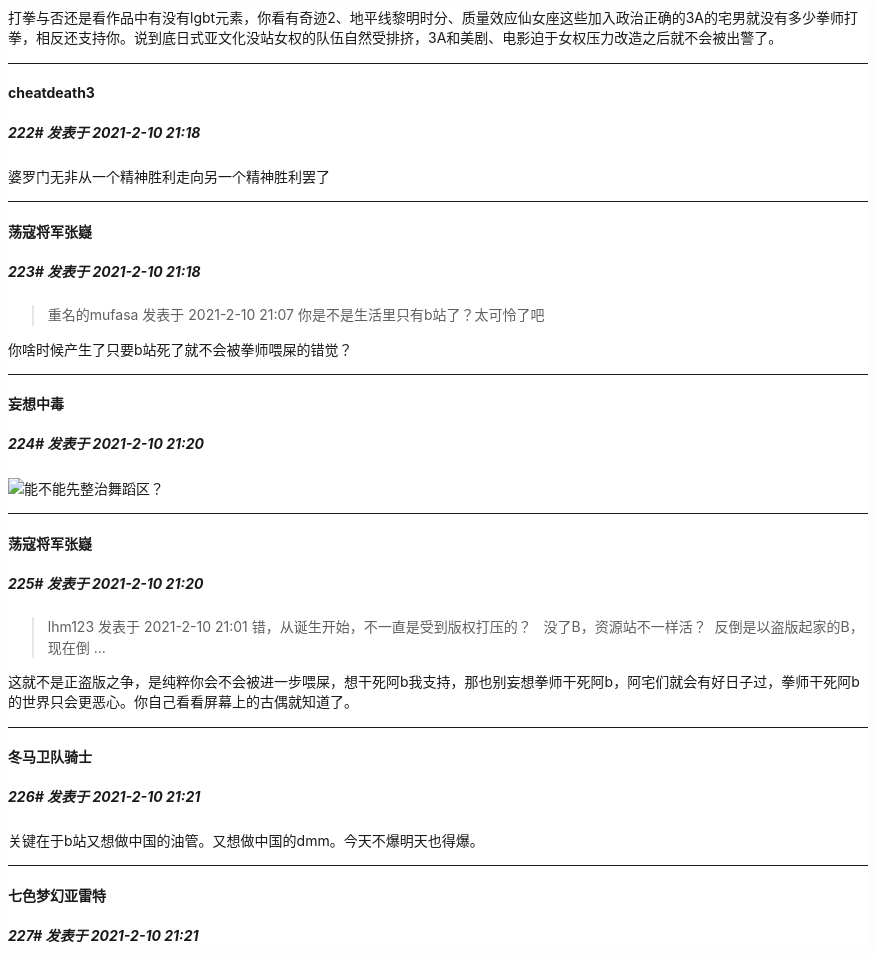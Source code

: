 
打拳与否还是看作品中有没有lgbt元素，你看有奇迹2、地平线黎明时分、质量效应仙女座这些加入政治正确的3A的宅男就没有多少拳师打拳，相反还支持你。说到底日式亚文化没站女权的队伍自然受排挤，3A和美剧、电影迫于女权压力改造之后就不会被出警了。


-----

####  cheatdeath3  
##### 222#       发表于 2021-2-10 21:18


婆罗门无非从一个精神胜利走向另一个精神胜利罢了


-----

####  荡寇将军张嶷  
##### 223#       发表于 2021-2-10 21:18


<blockquote>重名的mufasa 发表于 2021-2-10 21:07
你是不是生活里只有b站了？太可怜了吧</blockquote>
你啥时候产生了只要b站死了就不会被拳师喂屎的错觉？


-----

####  妄想中毒  
##### 224#       发表于 2021-2-10 21:20


<img src="https://static.saraba1st.com/image/smiley/face2017/048.png" referrerpolicy="no-referrer">能不能先整治舞蹈区？


-----

####  荡寇将军张嶷  
##### 225#       发表于 2021-2-10 21:20


<blockquote>lhm123 发表于 2021-2-10 21:01
错，从诞生开始，不一直是受到版权打压的？   没了B，资源站不一样活？  反倒是以盗版起家的B，现在倒 ...</blockquote>
这就不是正盗版之争，是纯粹你会不会被进一步喂屎，想干死阿b我支持，那也别妄想拳师干死阿b，阿宅们就会有好日子过，拳师干死阿b的世界只会更恶心。你自己看看屏幕上的古偶就知道了。


-----

####  冬马卫队骑士  
##### 226#       发表于 2021-2-10 21:21


关键在于b站又想做中国的油管。又想做中国的dmm。今天不爆明天也得爆。


-----

####  七色梦幻亚雷特  
##### 227#       发表于 2021-2-10 21:21
